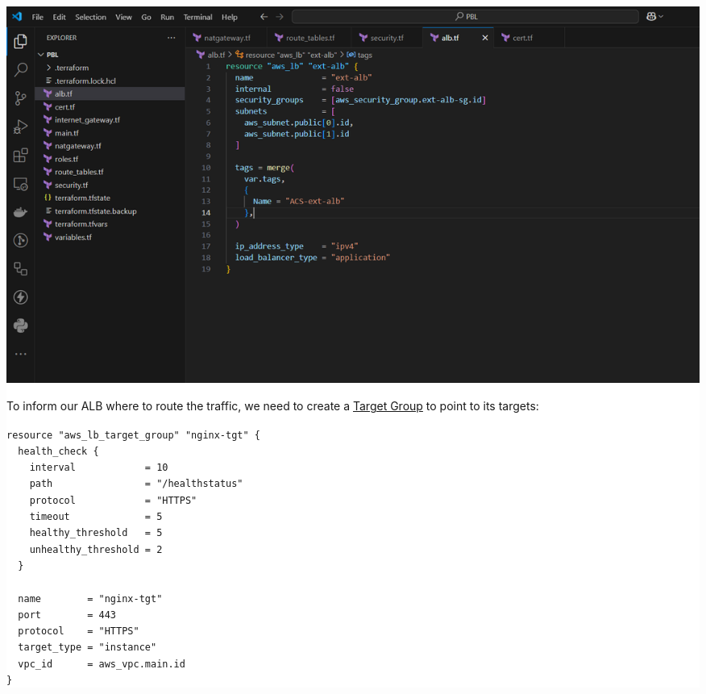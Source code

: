 ![AWS Solution](./self_study/images/x.png)

To inform our ALB where to route the traffic, we need to create a [Target Group](https://docs.aws.amazon.com/elasticloadbalancing/latest/application/load-balancer-target-groups.html) to point to its targets:
```hcl
resource "aws_lb_target_group" "nginx-tgt" {
  health_check {
    interval            = 10
    path                = "/healthstatus"
    protocol            = "HTTPS"
    timeout             = 5
    healthy_threshold   = 5
    unhealthy_threshold = 2
  }

  name        = "nginx-tgt"
  port        = 443
  protocol    = "HTTPS"
  target_type = "instance"
  vpc_id      = aws_vpc.main.id
}
```